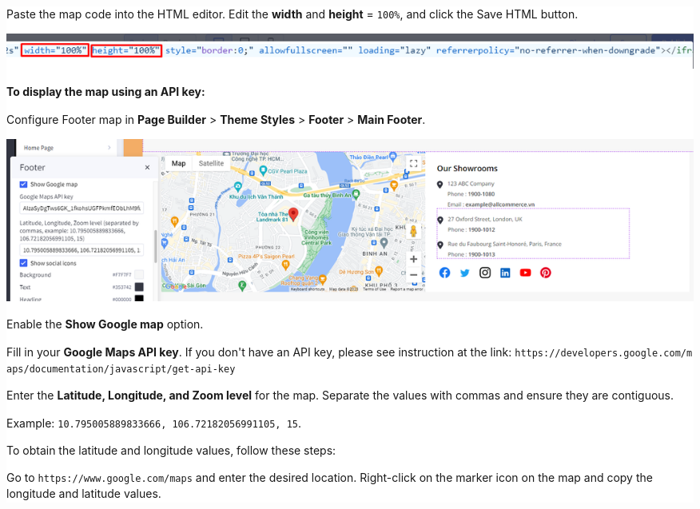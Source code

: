 Paste the map code into the HTML editor. Edit the **width** and **height** = `100%`, and click the Save HTML button.

![map-script-edit](img/map-script-edit.jpg)


**To display the map using an API key:**

Configure Footer map in **Page Builder** > **Theme Styles** > **Footer** > **Main Footer**.

![footer-map-api](img/footer-map-api.jpg)

Enable the **Show Google map** option.

Fill in your **Google Maps API key**. If you don't have an API key, please see instruction at the link: `https://developers.google.com/maps/documentation/javascript/get-api-key`

Enter the **Latitude, Longitude, and Zoom level** for the map. Separate the values with commas and ensure they are contiguous.

Example: `10.795005889833666, 106.72182056991105, 15`.

To obtain the latitude and longitude values, follow these steps:

Go to `https://www.google.com/maps` and enter the desired location.
Right-click on the marker icon on the map and copy the longitude and latitude values.
